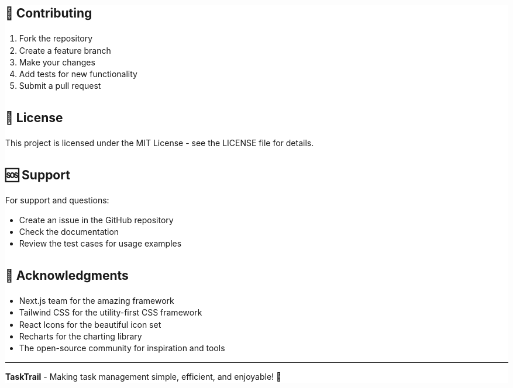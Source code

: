 ## 🤝 Contributing

1. Fork the repository
2. Create a feature branch
3. Make your changes
4. Add tests for new functionality
5. Submit a pull request

## 📄 License

This project is licensed under the MIT License - see the LICENSE file for details.

## 🆘 Support

For support and questions:
- Create an issue in the GitHub repository
- Check the documentation
- Review the test cases for usage examples

## 🎉 Acknowledgments

- Next.js team for the amazing framework
- Tailwind CSS for the utility-first CSS framework
- React Icons for the beautiful icon set
- Recharts for the charting library
- The open-source community for inspiration and tools

---

**TaskTrail** - Making task management simple, efficient, and enjoyable! 🚀